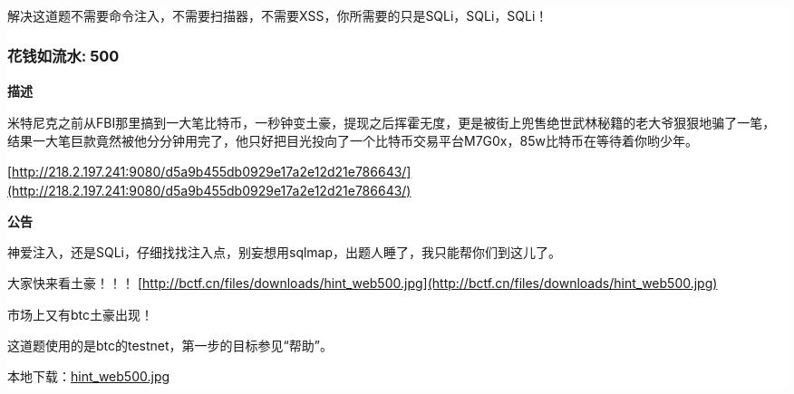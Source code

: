 解决这道题不需要命令注入，不需要扫描器，不需要XSS，你所需要的只是SQLi，SQLi，SQLi！

### 花钱如流水: 500

**描述**

米特尼克之前从FBI那里搞到一大笔比特币，一秒钟变土豪，提现之后挥霍无度，更是被街上兜售绝世武林秘籍的老大爷狠狠地骗了一笔，结果一大笔巨款竟然被他分分钟用完了，他只好把目光投向了一个比特币交易平台M7G0x，85w比特币在等待着你哟少年。

[http://218.2.197.241:9080/d5a9b455db0929e17a2e12d21e786643/](http://218.2.197.241:9080/d5a9b455db0929e17a2e12d21e786643/)

**公告**

神爱注入，还是SQLi，仔细找找注入点，别妄想用sqlmap，出题人睡了，我只能帮你们到这儿了。

大家快来看土豪！！！ [http://bctf.cn/files/downloads/hint_web500.jpg](http://bctf.cn/files/downloads/hint_web500.jpg)

市场上又有btc土豪出现！

这道题使用的是btc的testnet，第一步的目标参见“帮助”。

本地下载：[hint_web500.jpg](/attach/hint_web500.jpg)